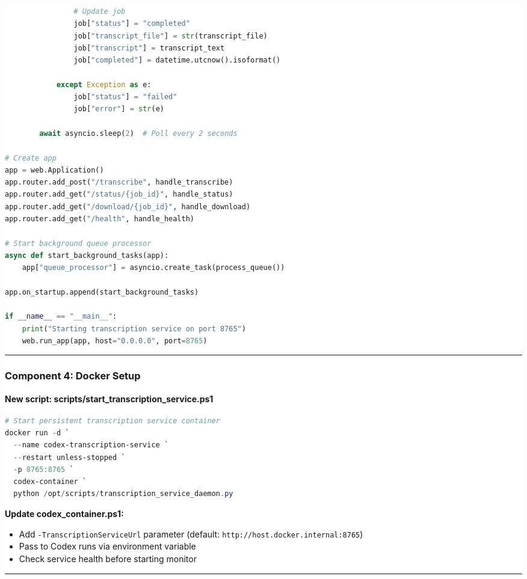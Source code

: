 ```python
                # Update job
                job["status"] = "completed"
                job["transcript_file"] = str(transcript_file)
                job["transcript"] = transcript_text
                job["completed"] = datetime.utcnow().isoformat()

            except Exception as e:
                job["status"] = "failed"
                job["error"] = str(e)

        await asyncio.sleep(2)  # Poll every 2 seconds

# Create app
app = web.Application()
app.router.add_post("/transcribe", handle_transcribe)
app.router.add_get("/status/{job_id}", handle_status)
app.router.add_get("/download/{job_id}", handle_download)
app.router.add_get("/health", handle_health)

# Start background queue processor
async def start_background_tasks(app):
    app["queue_processor"] = asyncio.create_task(process_queue())

app.on_startup.append(start_background_tasks)

if __name__ == "__main__":
    print("Starting transcription service on port 8765")
    web.run_app(app, host="0.0.0.0", port=8765)
```

---

### Component 4: Docker Setup

**New script: scripts/start_transcription_service.ps1**

```powershell
# Start persistent transcription service container
docker run -d `
  --name codex-transcription-service `
  --restart unless-stopped `
  -p 8765:8765 `
  codex-container `
  python /opt/scripts/transcription_service_daemon.py
```

**Update codex_container.ps1:**
- Add `-TranscriptionServiceUrl` parameter (default: `http://host.docker.internal:8765`)
- Pass to Codex runs via environment variable
- Check service health before starting monitor

---
